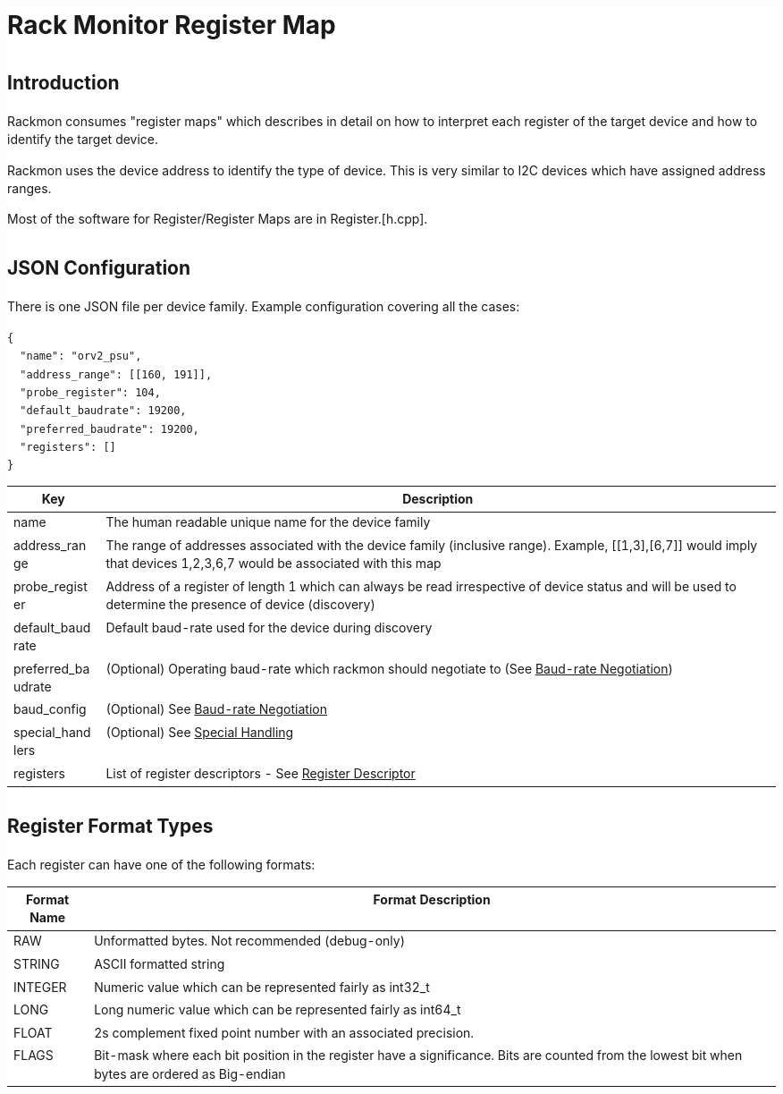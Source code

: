 # Rack Monitor Register Map

## Introduction

Rackmon consumes "register maps" which describes in detail on how
to interpret each register of the target device and how to identify
the target device.

Rackmon uses the device address to identify the type of device. This
is very similar to I2C devices which have assigned address ranges.

Most of the software for Register/Register Maps are in Register.[h.cpp].

## JSON Configuration

There is one JSON file per device family.
Example configuration covering all the cases:
```
{
  "name": "orv2_psu",
  "address_range": [[160, 191]],
  "probe_register": 104,
  "default_baudrate": 19200,
  "preferred_baudrate": 19200,
  "registers": []
}
```

| Key | Description |
| --- | ----------- |
| name | The human readable unique name for the device family |
| address_range | The range of addresses associated with the device family (inclusive range). Example, [[1,3],[6,7]] would imply that devices 1,2,3,6,7 would be associated with this map |
| probe_register | Address of a register of length 1 which can always be read irrespective of device status and will be used to determine the presence of device (discovery) |
| default_baudrate | Default baud-rate used for the device during discovery |
| preferred_baudrate | (Optional) Operating baud-rate which rackmon should negotiate to (See [Baud-rate Negotiation](#baud-rate-negotiation)) |
| baud_config | (Optional) See [Baud-rate Negotiation](#baud-rate-negotiation) |
| special_handlers | (Optional) See [Special Handling](#special-handling) |
| registers | List of register descriptors - See [Register Descriptor](#register-descriptor-json) |

## Register Format Types

Each register can have one of the following formats:

| Format Name | Format Description |
| ----------- | ------------------ |
| RAW | Unformatted bytes. Not recommended (debug-only) |
| STRING | ASCII formatted string |
| INTEGER | Numeric value which can be represented fairly as int32_t |
| LONG | Long numeric value which can be represented fairly as int64_t |
| FLOAT | 2s complement fixed point number with an associated precision. |
| FLAGS | Bit-mask where each bit position in the register have a significance. Bits are counted from the lowest bit when bytes are ordered as Big-endian |
